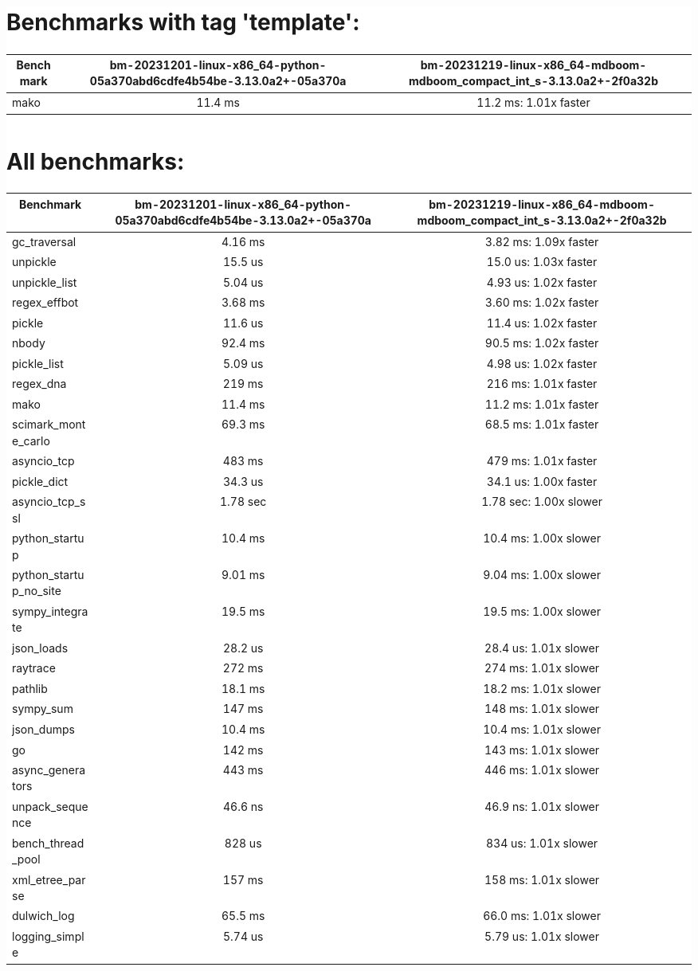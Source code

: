 Benchmarks with tag 'template':
===============================

| Benchmark | bm-20231201-linux-x86_64-python-05a370abd6cdfe4b54be-3.13.0a2+-05a370a | bm-20231219-linux-x86_64-mdboom-mdboom_compact_int_s-3.13.0a2+-2f0a32b |
|-----------|:----------------------------------------------------------------------:|:----------------------------------------------------------------------:|
| mako      | 11.4 ms                                                                | 11.2 ms: 1.01x faster                                                  |

All benchmarks:
===============

| Benchmark                  | bm-20231201-linux-x86_64-python-05a370abd6cdfe4b54be-3.13.0a2+-05a370a | bm-20231219-linux-x86_64-mdboom-mdboom_compact_int_s-3.13.0a2+-2f0a32b |
|----------------------------|:----------------------------------------------------------------------:|:----------------------------------------------------------------------:|
| gc_traversal               | 4.16 ms                                                                | 3.82 ms: 1.09x faster                                                  |
| unpickle                   | 15.5 us                                                                | 15.0 us: 1.03x faster                                                  |
| unpickle_list              | 5.04 us                                                                | 4.93 us: 1.02x faster                                                  |
| regex_effbot               | 3.68 ms                                                                | 3.60 ms: 1.02x faster                                                  |
| pickle                     | 11.6 us                                                                | 11.4 us: 1.02x faster                                                  |
| nbody                      | 92.4 ms                                                                | 90.5 ms: 1.02x faster                                                  |
| pickle_list                | 5.09 us                                                                | 4.98 us: 1.02x faster                                                  |
| regex_dna                  | 219 ms                                                                 | 216 ms: 1.01x faster                                                   |
| mako                       | 11.4 ms                                                                | 11.2 ms: 1.01x faster                                                  |
| scimark_monte_carlo        | 69.3 ms                                                                | 68.5 ms: 1.01x faster                                                  |
| asyncio_tcp                | 483 ms                                                                 | 479 ms: 1.01x faster                                                   |
| pickle_dict                | 34.3 us                                                                | 34.1 us: 1.00x faster                                                  |
| asyncio_tcp_ssl            | 1.78 sec                                                               | 1.78 sec: 1.00x slower                                                 |
| python_startup             | 10.4 ms                                                                | 10.4 ms: 1.00x slower                                                  |
| python_startup_no_site     | 9.01 ms                                                                | 9.04 ms: 1.00x slower                                                  |
| sympy_integrate            | 19.5 ms                                                                | 19.5 ms: 1.00x slower                                                  |
| json_loads                 | 28.2 us                                                                | 28.4 us: 1.01x slower                                                  |
| raytrace                   | 272 ms                                                                 | 274 ms: 1.01x slower                                                   |
| pathlib                    | 18.1 ms                                                                | 18.2 ms: 1.01x slower                                                  |
| sympy_sum                  | 147 ms                                                                 | 148 ms: 1.01x slower                                                   |
| json_dumps                 | 10.4 ms                                                                | 10.4 ms: 1.01x slower                                                  |
| go                         | 142 ms                                                                 | 143 ms: 1.01x slower                                                   |
| async_generators           | 443 ms                                                                 | 446 ms: 1.01x slower                                                   |
| unpack_sequence            | 46.6 ns                                                                | 46.9 ns: 1.01x slower                                                  |
| bench_thread_pool          | 828 us                                                                 | 834 us: 1.01x slower                                                   |
| xml_etree_parse            | 157 ms                                                                 | 158 ms: 1.01x slower                                                   |
| dulwich_log                | 65.5 ms                                                                | 66.0 ms: 1.01x slower                                                  |
| logging_simple             | 5.74 us                                                                | 5.79 us: 1.01x slower                                                  |